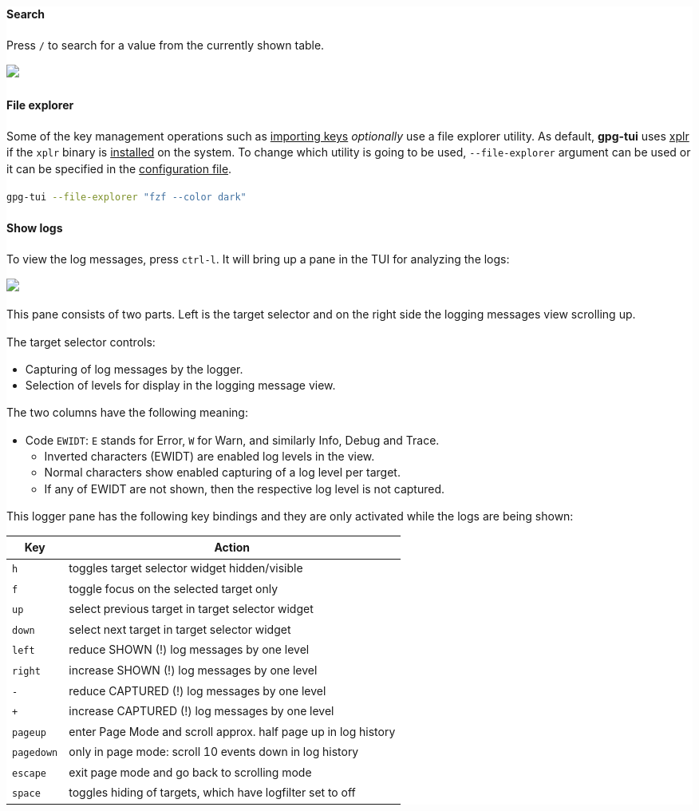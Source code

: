 #### Search

Press `/` to search for a value from the currently shown table.

![](demo/gpg-tui-search.gif)

#### File explorer

Some of the key management operations such as [importing keys](#importreceive) _optionally_ use a file explorer utility. As default, **gpg-tui** uses [xplr](https://github.com/sayanarijit/xplr) if the `xplr` binary is [installed](https://github.com/sayanarijit/xplr/wiki/Quickstart) on the system. To change which utility is going to be used, `--file-explorer` argument can be used or it can be specified in the [configuration file](#configuration).

```sh
gpg-tui --file-explorer "fzf --color dark"
```

#### Show logs

To view the log messages, press `ctrl-l`. It will bring up a pane in the TUI for analyzing the logs:

![](demo/gpg-tui-show_logs.gif)

This pane consists of two parts. Left is the target selector and on the right side the logging messages view scrolling up.

The target selector controls:

- Capturing of log messages by the logger.
- Selection of levels for display in the logging message view.

The two columns have the following meaning:

- Code `EWIDT`: `E` stands for Error, `W` for Warn, and similarly Info, Debug and Trace.
    - Inverted characters (EWIDT) are enabled log levels in the view.
    - Normal characters show enabled capturing of a log level per target.
    - If any of EWIDT are not shown, then the respective log level is not captured.

This logger pane has the following key bindings and they are only activated while the logs are being shown:

| Key        | Action                                                         |
| ---------- | -------------------------------------------------------------- |
| `h`        | toggles target selector widget hidden/visible                  |
| `f`        | toggle focus on the selected target only                       |
| `up`       | select previous target in target selector widget               |
| `down`     | select next target in target selector widget                   |
| `left`     | reduce SHOWN (!) log messages by one level                     |
| `right`    | increase SHOWN (!) log messages by one level                   |
| `-`        | reduce CAPTURED (!) log messages by one level                  |
| `+`        | increase CAPTURED (!) log messages by one level                |
| `pageup`   | enter Page Mode and scroll approx. half page up in log history |
| `pagedown` | only in page mode: scroll 10 events down in log history        |
| `escape`   | exit page mode and go back to scrolling mode                   |
| `space`    | toggles hiding of targets, which have logfilter set to off     |

